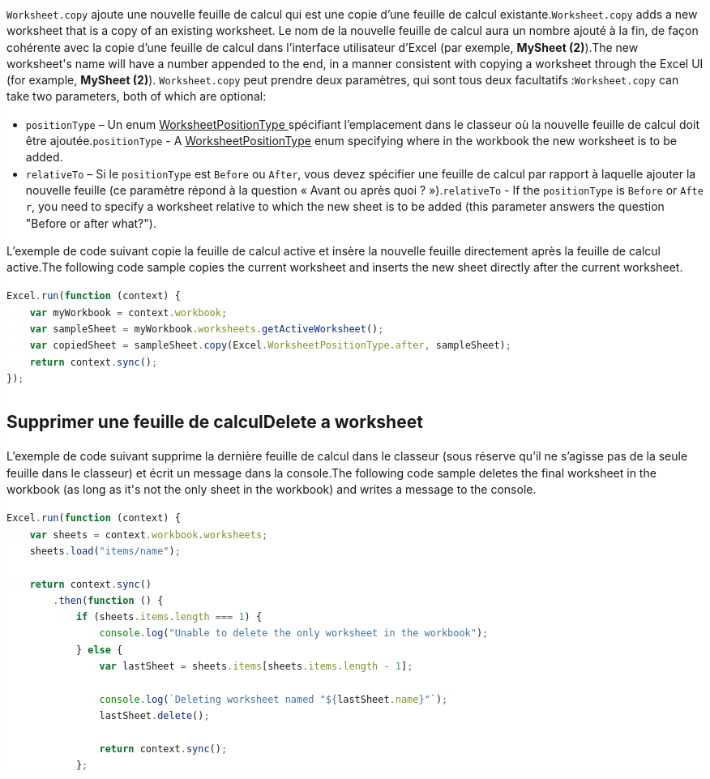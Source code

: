 <span data-ttu-id="683d6-132">`Worksheet.copy` ajoute une nouvelle feuille de calcul qui est une copie d’une feuille de calcul existante.</span><span class="sxs-lookup"><span data-stu-id="683d6-132">`Worksheet.copy` adds a new worksheet that is a copy of an existing worksheet.</span></span> <span data-ttu-id="683d6-133">Le nom de la nouvelle feuille de calcul aura un nombre ajouté à la fin, de façon cohérente avec la copie d’une feuille de calcul dans l’interface utilisateur d’Excel (par exemple, **MySheet (2)**).</span><span class="sxs-lookup"><span data-stu-id="683d6-133">The new worksheet's name will have a number appended to the end, in a manner consistent with copying a worksheet through the Excel UI (for example, **MySheet (2)**).</span></span> <span data-ttu-id="683d6-134">`Worksheet.copy` peut prendre deux paramètres, qui sont tous deux facultatifs :</span><span class="sxs-lookup"><span data-stu-id="683d6-134">`Worksheet.copy` can take two parameters, both of which are optional:</span></span>

- <span data-ttu-id="683d6-135">`positionType` – Un enum [WorksheetPositionType ](/javascript/api/excel/excel.worksheetpositiontype) spécifiant l’emplacement dans le classeur où la nouvelle feuille de calcul doit être ajoutée.</span><span class="sxs-lookup"><span data-stu-id="683d6-135">`positionType` - A [WorksheetPositionType](/javascript/api/excel/excel.worksheetpositiontype) enum specifying where in the workbook the new worksheet is to be added.</span></span>
- <span data-ttu-id="683d6-136">`relativeTo` – Si le `positionType` est `Before` ou `After`, vous devez spécifier une feuille de calcul par rapport à laquelle ajouter la nouvelle feuille (ce paramètre répond à la question « Avant ou après quoi ? »).</span><span class="sxs-lookup"><span data-stu-id="683d6-136">`relativeTo` - If the `positionType` is `Before` or `After`, you need to specify a worksheet relative to which the new sheet is to be added (this parameter answers the question "Before or after what?").</span></span>

<span data-ttu-id="683d6-137">L’exemple de code suivant copie la feuille de calcul active et insère la nouvelle feuille directement après la feuille de calcul active.</span><span class="sxs-lookup"><span data-stu-id="683d6-137">The following code sample copies the current worksheet and inserts the new sheet directly after the current worksheet.</span></span>

```js
Excel.run(function (context) {
    var myWorkbook = context.workbook;
    var sampleSheet = myWorkbook.worksheets.getActiveWorksheet();
    var copiedSheet = sampleSheet.copy(Excel.WorksheetPositionType.after, sampleSheet);
    return context.sync();
});
```

## <a name="delete-a-worksheet"></a><span data-ttu-id="683d6-138">Supprimer une feuille de calcul</span><span class="sxs-lookup"><span data-stu-id="683d6-138">Delete a worksheet</span></span>

<span data-ttu-id="683d6-139">L’exemple de code suivant supprime la dernière feuille de calcul dans le classeur (sous réserve qu’il ne s’agisse pas de la seule feuille dans le classeur) et écrit un message dans la console.</span><span class="sxs-lookup"><span data-stu-id="683d6-139">The following code sample deletes the final worksheet in the workbook (as long as it's not the only sheet in the workbook) and writes a message to the console.</span></span>

```js
Excel.run(function (context) {
    var sheets = context.workbook.worksheets;
    sheets.load("items/name");

    return context.sync()
        .then(function () {
            if (sheets.items.length === 1) {
                console.log("Unable to delete the only worksheet in the workbook");
            } else {
                var lastSheet = sheets.items[sheets.items.length - 1];

                console.log(`Deleting worksheet named "${lastSheet.name}"`);
                lastSheet.delete();

                return context.sync();
            };
```